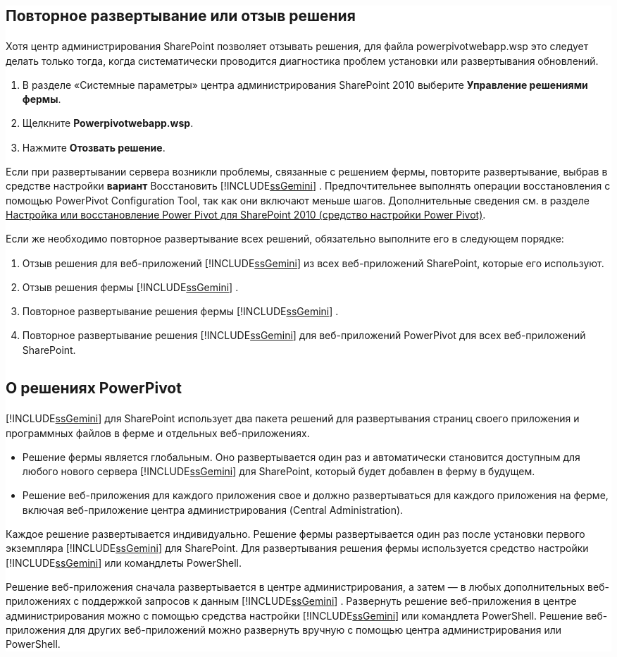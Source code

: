 ##  <a name="retract"></a> Повторное развертывание или отзыв решения  
 Хотя центр администрирования SharePoint позволяет отзывать решения, для файла powerpivotwebapp.wsp это следует делать только тогда, когда систематически проводится диагностика проблем установки или развертывания обновлений.  
  
1.  В разделе «Системные параметры» центра администрирования SharePoint 2010 выберите **Управление решениями фермы**.  
  
2.  Щелкните **Powerpivotwebapp.wsp**.  
  
3.  Нажмите **Отозвать решение**.  
  
 Если при развертывании сервера возникли проблемы, связанные с решением фермы, повторите развертывание, выбрав в средстве настройки **вариант** Восстановить [!INCLUDE[ssGemini](../../includes/ssgemini-md.md)] . Предпочтительнее выполнять операции восстановления с помощью PowerPivot Configuration Tool, так как они включают меньше шагов. Дополнительные сведения см. в разделе [Настройка или восстановление Power Pivot для SharePoint 2010 (средство настройки Power Pivot)](http://msdn.microsoft.com/en-us/d61f49c5-efaa-4455-98f2-8c293fa50046).  
  
 Если же необходимо повторное развертывание всех решений, обязательно выполните его в следующем порядке:  
  
1.  Отзыв решения для веб-приложений [!INCLUDE[ssGemini](../../includes/ssgemini-md.md)] из всех веб-приложений SharePoint, которые его используют.  
  
2.  Отзыв решения фермы [!INCLUDE[ssGemini](../../includes/ssgemini-md.md)] .  
  
3.  Повторное развертывание решения фермы [!INCLUDE[ssGemini](../../includes/ssgemini-md.md)] .  
  
4.  Повторное развертывание решения [!INCLUDE[ssGemini](../../includes/ssgemini-md.md)] для веб-приложений PowerPivot для всех веб-приложений SharePoint.  
  
##  <a name="intro"></a> О решениях PowerPivot  
 [!INCLUDE[ssGemini](../../includes/ssgemini-md.md)] для SharePoint использует два пакета решений для развертывания страниц своего приложения и программных файлов в ферме и отдельных веб-приложениях.  
  
-   Решение фермы является глобальным. Оно развертывается один раз и автоматически становится доступным для любого нового сервера [!INCLUDE[ssGemini](../../includes/ssgemini-md.md)] для SharePoint, который будет добавлен в ферму в будущем.  
  
-   Решение веб-приложения для каждого приложения свое и должно развертываться для каждого приложения на ферме, включая веб-приложение центра администрирования (Central Administration).  
  
 Каждое решение развертывается индивидуально.  Решение фермы развертывается один раз после установки первого экземпляра [!INCLUDE[ssGemini](../../includes/ssgemini-md.md)] для SharePoint. Для развертывания решения фермы используется средство настройки [!INCLUDE[ssGemini](../../includes/ssgemini-md.md)] или командлеты PowerShell.  
  
 Решение веб-приложения сначала развертывается в центре администрирования, а затем — в любых дополнительных веб-приложениях с поддержкой запросов к данным [!INCLUDE[ssGemini](../../includes/ssgemini-md.md)] . Развернуть решение веб-приложения в центре администрирования можно с помощью средства настройки [!INCLUDE[ssGemini](../../includes/ssgemini-md.md)] или командлета PowerShell. Решение веб-приложения для других веб-приложений можно развернуть вручную с помощью центра администрирования или PowerShell.  
  